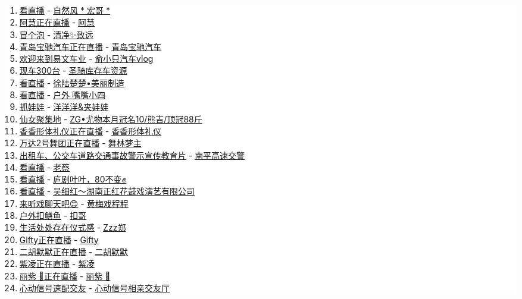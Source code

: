 1. [看直播](https://webcast.amemv.com/webcast/reflow/6951724066260765453) - [自然风   * 宏哥 *](https://www.iesdouyin.com/share/user/98101881059?sec_uid=MS4wLjABAAAAxcrmGKUz99Ys8Ac9W393OqjyyJyFaqqTJ34eFzgjltU)
1. [阿慧正在直播](https://webcast.amemv.com/webcast/reflow/6951742226481384224) - [阿慧](https://www.iesdouyin.com/share/user/2335010993211870?sec_uid=MS4wLjABAAAANlmTZENFjKYgVMvwA9TzMF7NitlCmo-Ypy3wefBF9DbByN6-INEp1EkjuZbmWedt)
1. [冒个泡](https://webcast.amemv.com/webcast/reflow/6951737908441156387) - [清净✨致远](https://www.iesdouyin.com/share/user/73703210815?sec_uid=MS4wLjABAAAAZfLw0cGZcqmpViNkAHjRBZEGrhtr4KGSt00uUY6t_Gk)
1. [青岛宝驰汽车正在直播](https://webcast.amemv.com/webcast/reflow/6951725396169689889) - [青岛宝驰汽车](https://www.iesdouyin.com/share/user/3883130539487997?sec_uid=MS4wLjABAAAAn7lcnLq6ZpLZAipnj0jFaYcyzuqesKqaADAGwpY7qv9gt9ZkyGQvHIxm49J8_Q54)
1. [欢迎来到易文车业](https://webcast.amemv.com/webcast/reflow/6951731055787281165) - [俞小只汽车vlog](https://www.iesdouyin.com/share/user/74895843688?sec_uid=MS4wLjABAAAAoDlZc5sRGQteRrGrThxeTdNiPD-P2NguJD-9umNiqHI)
1. [现车300台](https://webcast.amemv.com/webcast/reflow/6951698801652419331) - [圣骑库存车资源](https://www.iesdouyin.com/share/user/79836050440?sec_uid=MS4wLjABAAAAbgNI2lby0MzWyOm7OU0MxZ8rFuJTOYxmOTR3v5E-xKQ)
1. [看直播](https://webcast.amemv.com/webcast/reflow/6951719006130719503) - [徐陆楚楚•美丽制造](https://www.iesdouyin.com/share/user/91764485837?sec_uid=MS4wLjABAAAANVtjiIZe7pnTKotl3leOjkqgYiFM_AOl2Z_BjFtf0BM)
1. [看直播](https://webcast.amemv.com/webcast/reflow/6951700725252590377) - [户外  嘴嘴小四](https://www.iesdouyin.com/share/user/1917980733869102?sec_uid=MS4wLjABAAAApTGBqWFPpKau3tgEe0yIbqgcvQBd6xeA12lh2cUgf3LQ2Zb6JKrJx86CpS88HTJK)
1. [抓娃娃](https://webcast.amemv.com/webcast/reflow/6951739465509505800) - [洋洋洋&夹娃娃](https://www.iesdouyin.com/share/user/59677998599?sec_uid=MS4wLjABAAAAs8OecK3sysA-rV0r-yIeWcytRqoypEVnm_UcF42g8Sk)
1. [仙女聚集地](https://webcast.amemv.com/webcast/reflow/6951739807114873603) - [ZG•尤物本月冠名10/熊吉/顶冠88斤](https://www.iesdouyin.com/share/user/1767635515869271?sec_uid=MS4wLjABAAAAMDhAVLVwWa4zZHaU0wlb_HIAPrT9v8F3YoFdTJ_Xdd0GbnA3sLWXWnB34SLMfXJs)
1. [香香形体礼仪正在直播](https://webcast.amemv.com/webcast/reflow/6951705809240066855) - [香香形体礼仪](https://www.iesdouyin.com/share/user/2365757037224016?sec_uid=MS4wLjABAAAAUu6c-0iMKKFM4tKtaUy5SRnXicJ6cX8YdtkL7zdFDDfX_wToRkjsw7EgDhNoXHIt)
1. [万达2号舞团正在直播](https://webcast.amemv.com/webcast/reflow/6951718778300287782) - [舞林梦主](https://www.iesdouyin.com/share/user/4094209014382307?sec_uid=MS4wLjABAAAA8rQCnf-uEX-QA5D7AEBP4HAyk6sVwCtJ3KLSyVAK1eNK9mDjwrCvE_dCP0GrOvDH)
1. [出租车、公交车道路交通事故警示宣传教育片](https://webcast.amemv.com/webcast/reflow/6951717846523071240) - [南平高速交警](https://www.iesdouyin.com/share/user/97631280688?sec_uid=MS4wLjABAAAAixub7T2I9rdawIArHir3LozUi8izJSlI777IQEoTgR0)
1. [看直播](https://webcast.amemv.com/webcast/reflow/6951720105625537288) - [老蔡](https://www.iesdouyin.com/share/user/103989607776?sec_uid=MS4wLjABAAAAgZsi1nJ0rxQXmsJrbIKlIvvd9h21vjiLPIw_sZe5fOM)
1. [看直播](https://webcast.amemv.com/webcast/reflow/6951706708704103199) - [庐剧叶叶，80不变✊](https://www.iesdouyin.com/share/user/104225462062?sec_uid=MS4wLjABAAAAH_5NVe7ENo5BKZkx9eRKIEGCpj24cjC8uUHmlkS6KJw)
1. [看直播](https://webcast.amemv.com/webcast/reflow/6951705914982632200) - [吴细红～湖南正红花鼓戏演艺有限公司](https://www.iesdouyin.com/share/user/99125536571?sec_uid=MS4wLjABAAAA_bUTZEddUc-XuBJJVusYhNV86aQ-UDam-RDaL0SCVcY)
1. [来听戏聊天吧😊](https://webcast.amemv.com/webcast/reflow/6951727537819241220) - [黄梅戏程程](https://www.iesdouyin.com/share/user/92485576773?sec_uid=MS4wLjABAAAAmqWGe36GzG0da95T7iJf3lpbveeNC5FWOFvO3UMi9w4)
1. [户外扣鳝鱼](https://webcast.amemv.com/webcast/reflow/6951732817346366223) - [扣哥](https://www.iesdouyin.com/share/user/108247207667?sec_uid=MS4wLjABAAAAUdgs1WDx2z5NVPjR7c-Ud6R0PwLhzcxwNGCoBxHmf38)
1. [生活处处存在仪式感](https://webcast.amemv.com/webcast/reflow/6951730649547950888) - [Zzz郑](https://www.iesdouyin.com/share/user/105025755170?sec_uid=MS4wLjABAAAAQ3JNAT61bLNfd2uDVvrrotHRjdAYcZb5eElnn3bzATw)
1. [Gifty正在直播](https://webcast.amemv.com/webcast/reflow/6951731961589189417) - [Gifty](https://www.iesdouyin.com/share/user/70172842768?sec_uid=MS4wLjABAAAA0HxipMA65CDOypqrGYp92iHVjiz7_hNCfQJqmx--Yeg)
1. [二胡默默正在直播](https://webcast.amemv.com/webcast/reflow/6951734426812304161) - [二胡默默](https://www.iesdouyin.com/share/user/4503700009548228?sec_uid=MS4wLjABAAAADIfhFZE6U1lgriZ-ZyIpl2mcxyMkXLDOE9lVwFBEqhhvdU_quBtdWWVmgrxncdOa)
1. [紫凌正在直播](https://webcast.amemv.com/webcast/reflow/6951740079584938792) - [紫凌](https://www.iesdouyin.com/share/user/103112692829?sec_uid=MS4wLjABAAAAXfpsYmiMJsQ9rnLXAsWpiaKhuvSkVfsYNWP1NMFaJvs)
1. [丽紫 🎀正在直播](https://webcast.amemv.com/webcast/reflow/6951730834877614862) - [丽紫 👑](https://www.iesdouyin.com/share/user/51563633548?sec_uid=MS4wLjABAAAANr1qO5jpmKq67HG1WaCrRtw9vokh6uOHkCrBT3-zANQ)
1. [心动信号速配交友](https://webcast.amemv.com/webcast/reflow/6951572666604194563) - [心动信号相亲交友厅](https://www.iesdouyin.com/share/user/3654377874921245?sec_uid=MS4wLjABAAAAsmc6FIDJJUrOKcOx_HW2rDf0V9-372Jr8L_LZ01x8aAeSmCsSChPBVOZRh-Xp8eu)